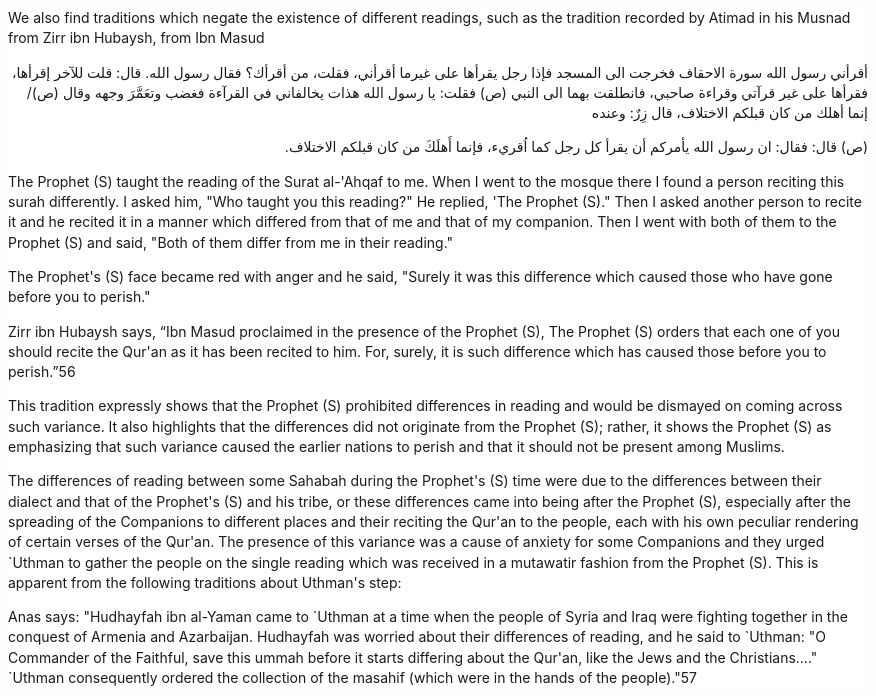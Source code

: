 We also find traditions which negate the existence of different
readings, such as the tradition recorded by Atimad in his Musnad from
Zirr ibn Hubaysh, from Ibn Masud

<p dir="rtl">
أقرأني رسول الله سورة الاحقاف فخرجت الى المسجد فإذا رجل يقرأها على
غيرما أقرأني، فقلت، من أقرأك؟ فقال رسول الله. قال: قلت للآخر إقرأها،
فقرأها على غير قرآتي وقراءة صاحبي، فانطلقت بهما الى النبي (ص) فقلت: يا
رسول الله هذات يخالفاني في القرآءة فغضب وتعَمَّرَ وجهه وقال (ص)/ إنما
أهلك من كان قبلكم الاختلاف، قال زِرٌ: وعنده
</p>

<p dir="rtl">
(ص) قال: فقال: ان رسول الله يأمركم أن يقرأ كل رجل كما اُقريء، فإنما
أَهلَكَ من كان قبلكم الاختلاف.
</p>

The Prophet (S) taught the reading of the Surat al-'Ahqaf to me. When I
went to the mosque there I found a person reciting this surah
differently. I asked him, "Who taught you this reading?" He replied,
'The Prophet (S)." Then I asked another person to recite it and he
recited it in a manner which differed from that of me and that of my
companion. Then I went with both of them to the Prophet (S) and said,
"Both of them differ from me in their reading."

The Prophet's (S) face became red with anger and he said, "Surely it was
this difference which caused those who have gone before you to perish."

Zirr ibn Hubaysh says, “Ibn Masud proclaimed in the presence of the
Prophet (S), The Prophet (S) orders that each one of you should recite
the Qur'an as it has been recited to him. For, surely, it is such
difference which has caused those before you to perish.”56

This tradition expressly shows that the Prophet (S) prohibited
differences in reading and would be dismayed on coming across such
variance. It also highlights that the differences did not originate from
the Prophet (S); rather, it shows the Prophet (S) as emphasizing that
such variance caused the earlier nations to perish and that it should
not be present among Muslims.

The differences of reading between some Sahabah during the Prophet's (S)
time were due to the differences between their dialect and that of the
Prophet's (S) and his tribe, or these differences came into being after
the Prophet (S), especially after the spreading of the Com­panions to
different places and their reciting the Qur'an to the people, each with
his own peculiar rendering of certain verses of the Qur'an. The presence
of this variance was a cause of anxiety for some Compan­ions and they
urged \`Uthman to gather the people on the single reading which was
received in a mutawatir fashion from the Prophet (S). This is apparent
from the following traditions about Uthman's step:

Anas says: "Hudhayfah ibn al-Yaman came to \`Uthman at a time when the
people of Syria and Iraq were fighting together in the conquest of
Armenia and Azarbaijan. Hudhayfah was worried about their differences of
reading, and he said to \`Uthman: "O Commander of the Faithful, save
this ummah before it starts differing about the Qur'an, like the Jews
and the Christians...." \`Uthman consequently ordered the collection of
the masahif (which were in the hands of the people)."57
